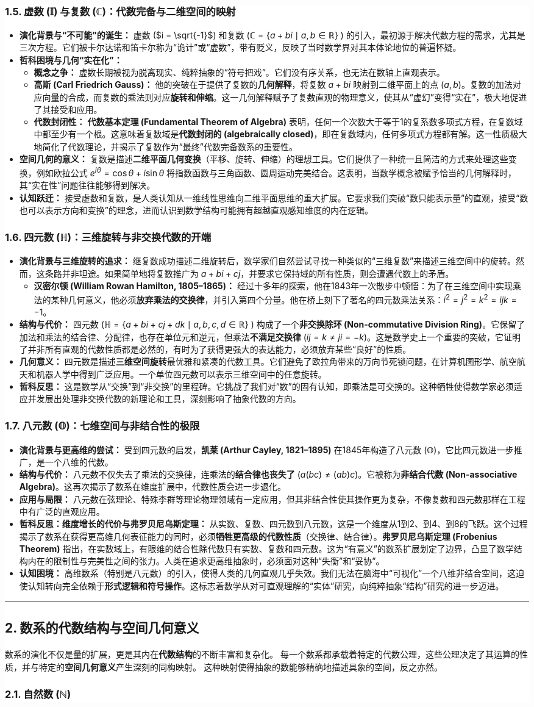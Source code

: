 ### 1.5. 虚数 ($\mathbb{I}$) 与复数 ($\mathbb{C}$)：代数完备与二维空间的映射

- **演化背景与“不可能”的诞生：** 虚数 ($i = \sqrt{-1}$) 和复数 ($\mathbb{C} = \{a+bi \mid a, b \in \mathbb{R}\}$ ) 的引入，最初源于解决代数方程的需求，尤其是三次方程。它们被卡尔达诺和笛卡尔称为“诡计”或“虚数”，带有贬义，反映了当时数学界对其本体论地位的普遍怀疑。
- **哲科困境与几何“实在化”：**
  - **概念之争：** 虚数长期被视为脱离现实、纯粹抽象的“符号把戏”。它们没有序关系，也无法在数轴上直观表示。
  - **高斯 (Carl Friedrich Gauss)：** 他的突破在于提供了复数的**几何解释**，将复数 $a+bi$ 映射到二维平面上的点 $(a, b)$。复数的加法对应向量的合成，而复数的乘法则对应**旋转和伸缩**。这一几何解释赋予了复数直观的物理意义，使其从“虚幻”变得“实在”，极大地促进了其接受和应用。
  - **代数封闭性：** **代数基本定理 (Fundamental Theorem of Algebra)** 表明，任何一个次数大于等于1的复系数多项式方程，在复数域中都至少有一个根。这意味着复数域是**代数封闭的 (algebraically closed)**，即在复数域内，任何多项式方程都有解。这一性质极大地简化了代数理论，并揭示了复数作为“最终”代数完备数系的重要性。
- **空间几何的意义：** 复数是描述**二维平面几何变换**（平移、旋转、伸缩）的理想工具。它们提供了一种统一且简洁的方式来处理这些变换，例如欧拉公式 $e^{i\theta} = \cos\theta + i\sin\theta$ 将指数函数与三角函数、圆周运动完美结合。这表明，当数学概念被赋予恰当的几何解释时，其“实在性”问题往往能够得到解决。
- **认知跃迁：** 接受虚数和复数，是人类认知从一维线性思维向二维平面思维的重大扩展。它要求我们突破“数只能表示量”的直观，接受“数也可以表示方向和变换”的理念，进而认识到数学结构可能拥有超越直观感知维度的内在逻辑。

### 1.6. 四元数 ($\mathbb{H}$)：三维旋转与非交换代数的开端

- **演化背景与三维旋转的追求：** 继复数成功描述二维旋转后，数学家们自然尝试寻找一种类似的“三维复数”来描述三维空间中的旋转。然而，这条路并非坦途。如果简单地将复数推广为 $a + bi + cj$，并要求它保持域的所有性质，则会遭遇代数上的矛盾。
  - **汉密尔顿 (William Rowan Hamilton, 1805–1865)：** 经过十多年的探索，他在1843年一次散步中顿悟：为了在三维空间中实现乘法的某种几何意义，他必须**放弃乘法的交换律**，并引入第四个分量。他在桥上刻下了著名的四元数乘法关系：$i^2 = j^2 = k^2 = ijk = -1$。
- **结构与代价：** 四元数 ($\mathbb{H} = \{a+bi+cj+dk \mid a,b,c,d \in \mathbb{R}\}$ ) 构成了一个**非交换除环 (Non-commutative Division Ring)**。它保留了加法和乘法的结合律、分配律，也存在单位元和逆元，但乘法**不满足交换律** ($ij = k \neq ji = -k$)。这是数学史上一个重要的突破，它证明了并非所有直观的代数性质都是必然的，有时为了获得更强大的表达能力，必须放弃某些“良好”的性质。
- **几何意义：** 四元数是描述**三维空间旋转**最优雅和紧凑的代数工具。它们避免了欧拉角带来的万向节死锁问题，在计算机图形学、航空航天和机器人学中得到广泛应用。一个单位四元数可以表示三维空间中的任意旋转。
- **哲科反思：** 这是数学从“交换”到“非交换”的里程碑。它挑战了我们对“数”的固有认知，即乘法是可交换的。这种牺牲使得数学家必须适应并发展出处理非交换代数的新理论和工具，深刻影响了抽象代数的方向。

### 1.7. 八元数 ($\mathbb{O}$)：七维空间与非结合性的极限

- **演化背景与更高维的尝试：** 受到四元数的启发，**凯莱 (Arthur Cayley, 1821–1895)** 在1845年构造了八元数 ($\mathbb{O}$)，它比四元数进一步推广，是一个八维的代数。
- **结构与代价：** 八元数不仅失去了乘法的交换律，连乘法的**结合律也丧失了** ($a(bc) \neq (ab)c$)。它被称为**非结合代数 (Non-associative Algebra)**。这再次揭示了数系在维度扩展中，代数性质会进一步退化。
- **应用与局限：** 八元数在弦理论、特殊李群等理论物理领域有一定应用，但其非结合性使其操作更为复杂，不像复数和四元数那样在工程中有广泛的直观应用。
- **哲科反思：维度增长的代价与弗罗贝尼乌斯定理：** 从实数、复数、四元数到八元数，这是一个维度从1到2、到4、到8的飞跃。这个过程揭示了数系在获得更高维几何表征能力的同时，必须**牺牲更高级的代数性质**（交换律、结合律）。**弗罗贝尼乌斯定理 (Frobenius Theorem)** 指出，在实数域上，有限维的结合性除代数只有实数、复数和四元数。这为“有意义”的数系扩展划定了边界，凸显了数学结构内在的限制性与完美性之间的张力。人类在追求更高维抽象时，必须面对这种“失衡”和“妥协”。
- **认知困境：** 高维数系（特别是八元数）的引入，使得人类的几何直观几乎失效。我们无法在脑海中“可视化”一个八维非结合空间，这迫使认知转向完全依赖于**形式逻辑和符号操作**。这标志着数学从对可直观理解的“实体”研究，向纯粹抽象“结构”研究的进一步迈进。

---

## 2. 数系的代数结构与空间几何意义

数系的演化不仅是量的扩展，更是其内在**代数结构**的不断丰富和复杂化。
每一个数系都承载着特定的代数公理，这些公理决定了其运算的性质，并与特定的**空间几何意义**产生深刻的同构映射。
这种映射使得抽象的数能够精确地描述具象的空间，反之亦然。

### 2.1. 自然数 ($\mathbb{N}$)
